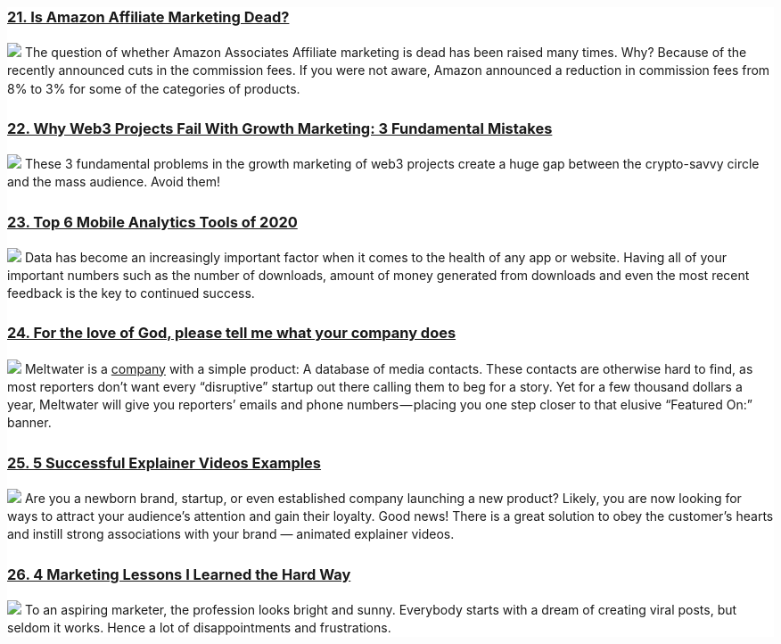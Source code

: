 ### [21. Is Amazon Affiliate Marketing Dead?](https://hackernoon.com/is-amazon-affiliate-marketing-dead-9c8g3y0z)
![](https://images.unsplash.com/photo-1523212388662-1ccad07cfff2?ixlib=rb-1.2.1&q=80&fm=jpg&crop=entropy&cs=tinysrgb&w=1080&fit=max&ixid=eyJhcHBfaWQiOjEwMDk2Mn0)
The question of whether Amazon Associates Affiliate marketing is dead has been raised many times. Why? Because of the recently announced cuts in the commission fees. If you were not aware, Amazon announced a reduction in commission fees from 8% to 3% for some of the categories of products.

### [22. Why Web3 Projects Fail With Growth Marketing: 3 Fundamental Mistakes](https://hackernoon.com/why-web3-projects-fail-with-growth-marketing-3-fundamental-mistakes)
![](https://cdn.hackernoon.com/images/IpmZFqsKp6Y2MQOjJpfg55Kf9La2-fs93rqh.jpeg)
These 3 fundamental problems in the growth marketing of web3 projects create a huge gap between the crypto-savvy circle and the mass audience. Avoid them!

### [23. Top 6 Mobile Analytics Tools of 2020](https://hackernoon.com/top-6-mobile-analytics-tools-of-2020-7dt3utc)
![](https://cdn.hackernoon.com/drafts/2bnx3wdm.png)
Data has become an increasingly important factor when it comes to the health of any app or website. Having all of your important numbers such as the number of downloads, amount of money generated from downloads and even the most recent feedback is the key to continued success. 

### [24. For the love of God, please tell me what your company does](https://hackernoon.com/for-the-love-of-god-please-tell-me-what-your-company-does-c2f0b835ab92)
![](https://cdn.hackernoon.com/images/what-does-you-company-do-clexcrd0d000001s6d8amd7jj.png)
Meltwater is a <a href="https://hackernoon.com/tagged/company" target="_blank">company</a> with a simple product: A database of media contacts. These contacts are otherwise hard to find, as most reporters don’t want every “disruptive” startup out there calling them to beg for a story. Yet for a few thousand dollars a year, Meltwater will give you reporters’ emails and phone numbers — placing you one step closer to that elusive “Featured On:” banner.

### [25. 5 Successful Explainer Videos Examples](https://hackernoon.com/5-successful-explainer-videos-examples-cxx3uf1)
![](https://firebasestorage.googleapis.com/v0/b/hackernoon-app.appspot.com/o/images%2F8VvyaRxHc4QwIekCKDNAwvxHJdz1-ac2k3upp.gif?alt=media&token=a61f2015-4dd3-436c-8b8f-7489df3d12e9)
Are you a newborn brand, startup, or even established company launching a new product? Likely, you are now looking for ways to attract your audience’s attention and gain their loyalty. Good news! There is a great solution to obey the customer’s hearts and instill strong associations with your brand — animated explainer videos. 

### [26. 4 Marketing Lessons I Learned the Hard Way](https://hackernoon.com/4-marketing-lessons-i-learned-the-hard-way-n4223wro)
![](https://cdn.hackernoon.com/images/gY5CQczCpucOvKvjYZLxeHEopy43-ha1f31cp.jpeg)
To an aspiring marketer, the profession looks bright and sunny. Everybody starts with a dream of creating viral posts, but seldom it works. Hence a lot of disappointments and frustrations. 
